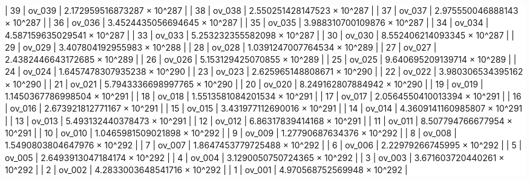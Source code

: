 | 39 | ov_039 | 2.172959516873287 × 10^287 |
| 38 | ov_038 | 2.550251428147523 × 10^287 |
| 37 | ov_037 | 2.975550046888143 × 10^287 |
| 36 | ov_036 | 3.4524435056694645 × 10^287 |
| 35 | ov_035 | 3.988310700109876 × 10^287 |
| 34 | ov_034 | 4.587159635029541 × 10^287 |
| 33 | ov_033 | 5.253232355582098 × 10^287 |
| 30 | ov_030 | 8.552406214093345 × 10^287 |
| 29 | ov_029 | 3.407804192955983 × 10^288 |
| 28 | ov_028 | 1.0391247007764534 × 10^289 |
| 27 | ov_027 | 2.4382446643172685 × 10^289 |
| 26 | ov_026 | 5.153129425070855 × 10^289 |
| 25 | ov_025 | 9.640695209139714 × 10^289 |
| 24 | ov_024 | 1.6457478307935238 × 10^290 |
| 23 | ov_023 | 2.625965148808671 × 10^290 |
| 22 | ov_022 | 3.980306534395162 × 10^290 |
| 21 | ov_021 | 5.7943336698997765 × 10^290 |
| 20 | ov_020 | 8.249162807884942 × 10^290 |
| 19 | ov_019 | 1.1450367786998504 × 10^291 |
| 18 | ov_018 | 1.5513581084201534 × 10^291 |
| 17 | ov_017 | 2.0564550410013394 × 10^291 |
| 16 | ov_016 | 2.673921812771167 × 10^291 |
| 15 | ov_015 | 3.431977112690016 × 10^291 |
| 14 | ov_014 | 4.3609141160985807 × 10^291 |
| 13 | ov_013 | 5.493132440378473 × 10^291 |
| 12 | ov_012 | 6.86317839414168 × 10^291 |
| 11 | ov_011 | 8.507794766677954 × 10^291 |
| 10 | ov_010 | 1.0465981509021898 × 10^292 |
| 9 | ov_009 | 1.27790687634376 × 10^292 |
| 8 | ov_008 | 1.5490803804647976 × 10^292 |
| 7 | ov_007 | 1.8647453779725488 × 10^292 |
| 6 | ov_006 | 2.22979266745995 × 10^292 |
| 5 | ov_005 | 2.6493913047184174 × 10^292 |
| 4 | ov_004 | 3.1290050750724365 × 10^292 |
| 3 | ov_003 | 3.671603720440261 × 10^292 |
| 2 | ov_002 | 4.2833003648541716 × 10^292 |
| 1 | ov_001 | 4.970568752569948 × 10^292 |

